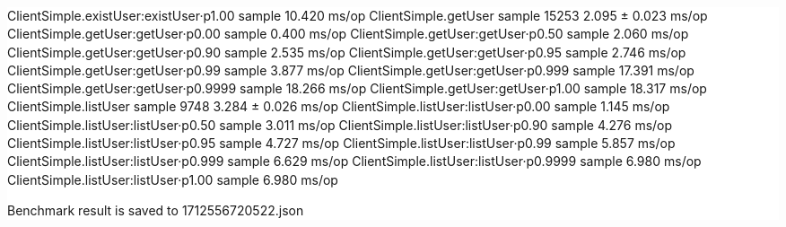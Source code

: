 ClientSimple.existUser:existUser·p1.00      sample         10.420           ms/op
ClientSimple.getUser                        sample  15253   2.095 ± 0.023   ms/op
ClientSimple.getUser:getUser·p0.00          sample          0.400           ms/op
ClientSimple.getUser:getUser·p0.50          sample          2.060           ms/op
ClientSimple.getUser:getUser·p0.90          sample          2.535           ms/op
ClientSimple.getUser:getUser·p0.95          sample          2.746           ms/op
ClientSimple.getUser:getUser·p0.99          sample          3.877           ms/op
ClientSimple.getUser:getUser·p0.999         sample         17.391           ms/op
ClientSimple.getUser:getUser·p0.9999        sample         18.266           ms/op
ClientSimple.getUser:getUser·p1.00          sample         18.317           ms/op
ClientSimple.listUser                       sample   9748   3.284 ± 0.026   ms/op
ClientSimple.listUser:listUser·p0.00        sample          1.145           ms/op
ClientSimple.listUser:listUser·p0.50        sample          3.011           ms/op
ClientSimple.listUser:listUser·p0.90        sample          4.276           ms/op
ClientSimple.listUser:listUser·p0.95        sample          4.727           ms/op
ClientSimple.listUser:listUser·p0.99        sample          5.857           ms/op
ClientSimple.listUser:listUser·p0.999       sample          6.629           ms/op
ClientSimple.listUser:listUser·p0.9999      sample          6.980           ms/op
ClientSimple.listUser:listUser·p1.00        sample          6.980           ms/op

Benchmark result is saved to 1712556720522.json
